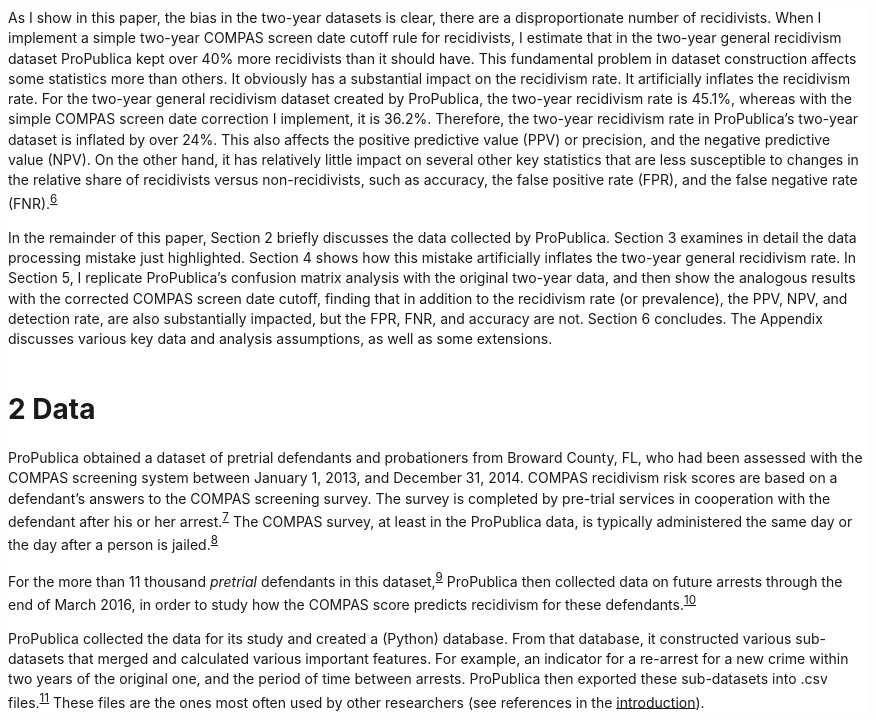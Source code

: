 As I show in this paper, the bias in the two-year datasets is clear,
there are a disproportionate number of recidivists. When I implement a
simple two-year COMPAS screen date cutoff rule for recidivists, I
estimate that in the two-year general recidivism dataset ProPublica kept
over 40% more recidivists than it should have. This fundamental problem
in dataset construction affects some statistics more than others. It
obviously has a substantial impact on the recidivism rate. It
artificially inflates the recidivism rate. For the two-year general
recidivism dataset created by ProPublica, the two-year recidivism rate
is 45.1%, whereas with the simple COMPAS screen date correction I
implement, it is 36.2%. Therefore, the two-year recidivism rate in
ProPublica’s two-year dataset is inflated by over 24%. This also affects
the positive predictive value (PPV) or precision, and the negative
predictive value (NPV). On the other hand, it has relatively little
impact on several other key statistics that are less susceptible to
changes in the relative share of recidivists versus non-recidivists,
such as accuracy, the false positive rate (FPR), and the false negative
rate (FNR).<sup>[6](#FN-6)</sup>

In the remainder of this paper, Section 2 briefly discusses the data
collected by ProPublica. Section 3 examines in detail the data
processing mistake just highlighted. Section 4 shows how this mistake
artificially inflates the two-year general recidivism rate. In Section
5, I replicate ProPublica’s confusion matrix analysis with the original
two-year data, and then show the analogous results with the corrected
COMPAS screen date cutoff, finding that in addition to the recidivism
rate (or prevalence), the PPV, NPV, and detection rate, are also
substantially impacted, but the FPR, FNR, and accuracy are not. Section
6 concludes. The Appendix discusses various key data and analysis
assumptions, as well as some extensions.

# 2 Data

ProPublica obtained a dataset of pretrial defendants and probationers
from Broward County, FL, who had been assessed with the COMPAS screening
system between January 1, 2013, and December 31, 2014. COMPAS recidivism
risk scores are based on a defendant’s answers to the COMPAS screening
survey. The survey is completed by pre-trial services in cooperation
with the defendant after his or her arrest.<sup>[7](#FN-7)</sup> The
COMPAS survey, at least in the ProPublica data, is typically
administered the same day or the day after a person is
jailed.<sup>[8](#FN-8)</sup>

For the more than 11 thousand *pretrial* defendants in this
dataset,<sup>[9](#FN-9)</sup> ProPublica then collected data on future
arrests through the end of March 2016, in order to study how the COMPAS
score predicts recidivism for these defendants.<sup>[10](#FN-10)</sup>

ProPublica collected the data for its study and created a (Python)
database. From that database, it constructed various sub-datasets that
merged and calculated various important features. For example, an
indicator for a re-arrest for a new crime within two years of the
original one, and the period of time between arrests. ProPublica then
exported these sub-datasets into .csv files.<sup>[11](#FN-11)</sup>
These files are the ones most often used by other researchers (see
references in the [introduction](#introduction)).
